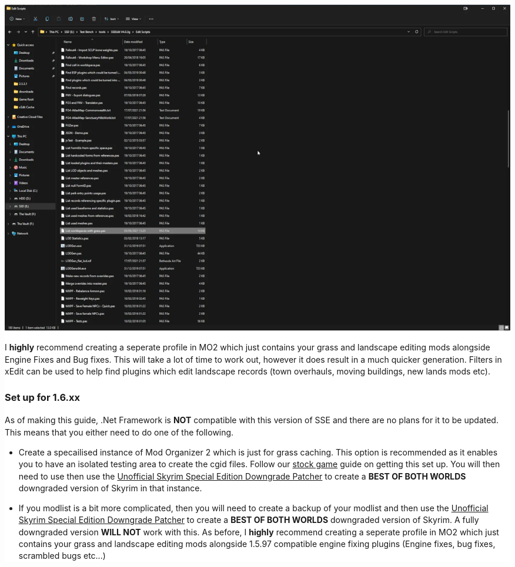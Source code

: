 ![List Worldspaces with Grass xEdit Script installed into Edit scripts folder of xEdit](https://raw.githubusercontent.com/The-Animonculory/Modding-Resources/main/Images/DynDOLOD/GrassScriptPlacement.webp)

I **highly** recommend creating a seperate profile in MO2 which just contains your grass and landscape editing mods alongside Engine Fixes and Bug fixes. This will take a lot of time to work out, however it does result in a much quicker generation. Filters in xEdit can be used to help find plugins which edit landscape records (town overhauls, moving buildings, new lands mods etc).

### Set up for 1.6.xx

As of making this guide, .Net Framework is **NOT** compatible with this version of SSE and there are no plans for it to be updated. This means that you either need to do one of the following.

- Create a specailised instance of Mod Organizer 2 which is just for grass caching. This option is recommended as it enables you to have an isolated testing area to create the cgid files. Follow our [stock game](https://github.com/The-Animonculory/Modding-Resources/blob/main/Stock%20Game%20Setup.md) guide on getting this set up. You will then need to use then use the [Unofficial Skyrim Special Edition Downgrade Patcher](https://www.nexusmods.com/Core/Libs/Common/Widgets/DownloadPopUp?id=318087&game_id=1704) to create a **BEST OF BOTH WORLDS** downgraded version of Skyrim in that instance.

- If you modlist is a bit more complicated, then you will need to create a backup of your modlist and then use the [Unofficial Skyrim Special Edition Downgrade Patcher](https://www.nexusmods.com/Core/Libs/Common/Widgets/DownloadPopUp?id=318087&game_id=1704) to create a **BEST OF BOTH WORLDS** downgraded version of Skyrim. A fully downgraded version **WILL NOT** work with this. As before, I **highly** recommend creating a seperate profile in MO2 which just contains your grass and landscape editing mods alongside 1.5.97 compatible engine fixing plugins (Engine fixes, bug fixes, scrambled bugs etc...)
